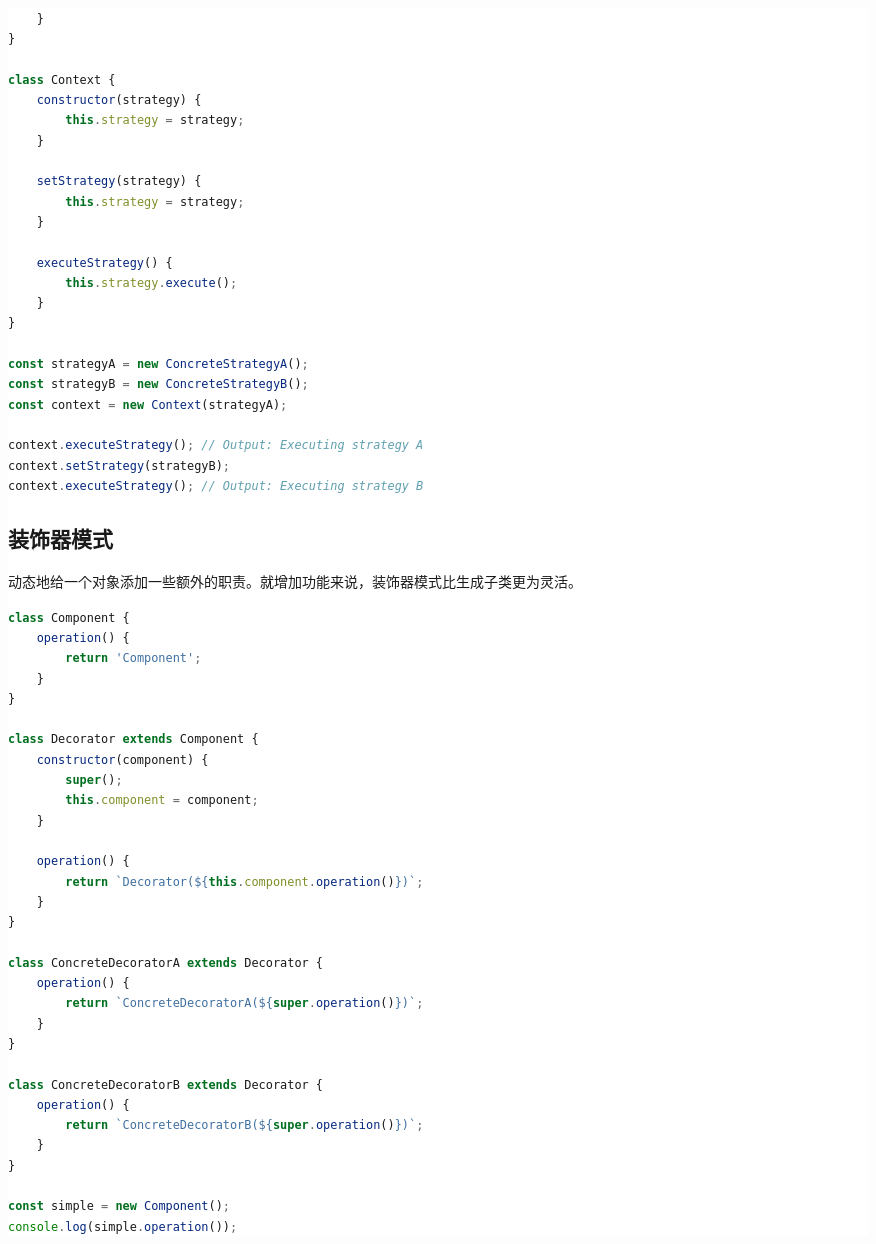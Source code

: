 ```javascript
    }
}

class Context {
    constructor(strategy) {
        this.strategy = strategy;
    }

    setStrategy(strategy) {
        this.strategy = strategy;
    }

    executeStrategy() {
        this.strategy.execute();
    }
}

const strategyA = new ConcreteStrategyA();
const strategyB = new ConcreteStrategyB();
const context = new Context(strategyA);

context.executeStrategy(); // Output: Executing strategy A
context.setStrategy(strategyB);
context.executeStrategy(); // Output: Executing strategy B

```

## 装饰器模式

动态地给一个对象添加一些额外的职责。就增加功能来说，装饰器模式比生成子类更为灵活。

```javascript
class Component {
    operation() {
        return 'Component';
    }
}

class Decorator extends Component {
    constructor(component) {
        super();
        this.component = component;
    }

    operation() {
        return `Decorator(${this.component.operation()})`;
    }
}

class ConcreteDecoratorA extends Decorator {
    operation() {
        return `ConcreteDecoratorA(${super.operation()})`;
    }
}

class ConcreteDecoratorB extends Decorator {
    operation() {
        return `ConcreteDecoratorB(${super.operation()})`;
    }
}

const simple = new Component();
console.log(simple.operation());
```